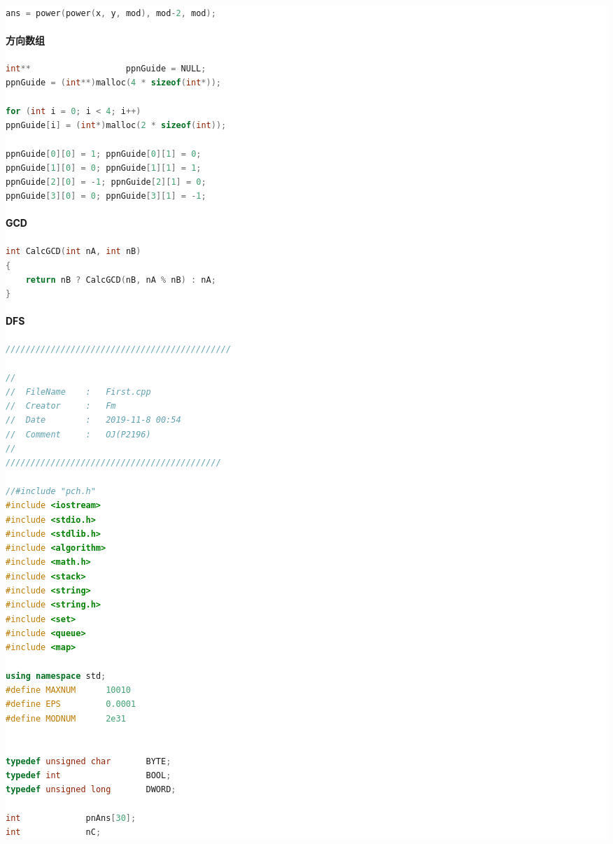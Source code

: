 ```c++
ans = power(power(x, y, mod), mod-2, mod);
```

#### 方向数组

```c++
int**					ppnGuide = NULL;
ppnGuide = (int**)malloc(4 * sizeof(int*));

for (int i = 0; i < 4; i++)
ppnGuide[i] = (int*)malloc(2 * sizeof(int));

ppnGuide[0][0] = 1; ppnGuide[0][1] = 0;
ppnGuide[1][0] = 0; ppnGuide[1][1] = 1;
ppnGuide[2][0] = -1; ppnGuide[2][1] = 0;
ppnGuide[3][0] = 0; ppnGuide[3][1] = -1;
```

#### GCD

```c++
int CalcGCD(int nA, int nB)
{
	return nB ? CalcGCD(nB, nA % nB) : nA;
}
```

#### DFS

```c++
/////////////////////////////////////////////

//
//	FileName	:	First.cpp
//	Creator		:	Fm
//	Date		:	2019-11-8 00:54
//	Comment		:	OJ(P2196)
//
///////////////////////////////////////////

//#include "pch.h"
#include <iostream>
#include <stdio.h>
#include <stdlib.h>
#include <algorithm>
#include <math.h>
#include <stack>
#include <string>
#include <string.h>
#include <set>
#include <queue>
#include <map>

using namespace std;
#define	MAXNUM		10010
#define	EPS         0.0001
#define MODNUM		2e31


typedef unsigned char       BYTE;
typedef int                 BOOL;
typedef unsigned long       DWORD;

int				pnAns[30];
int				nC;
```